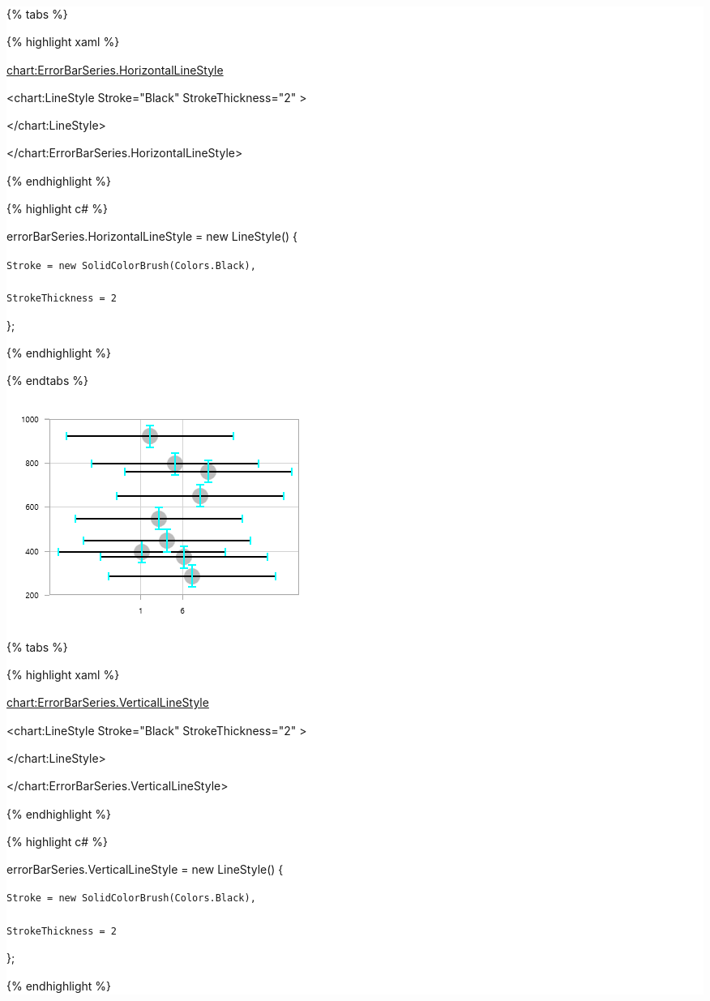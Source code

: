 {% tabs %}

{% highlight xaml %}

<chart:ErrorBarSeries.HorizontalLineStyle>

<chart:LineStyle Stroke="Black"  StrokeThickness="2"  >

</chart:LineStyle>

</chart:ErrorBarSeries.HorizontalLineStyle>

{% endhighlight %}

{% highlight c# %}

errorBarSeries.HorizontalLineStyle = new LineStyle()
{

    Stroke = new SolidColorBrush(Colors.Black),

    StrokeThickness = 2

};

{% endhighlight %}

{% endtabs %}

![Error bar lines customization support in UWP Chart](ErrorBar_images/ErrorBar_9.png)

{% tabs %}

{% highlight xaml %}

<chart:ErrorBarSeries.VerticalLineStyle>

<chart:LineStyle Stroke="Black"  StrokeThickness="2"  >

</chart:LineStyle>

</chart:ErrorBarSeries.VerticalLineStyle>

{% endhighlight %}

{% highlight c# %}

errorBarSeries.VerticalLineStyle = new LineStyle()
{

    Stroke = new SolidColorBrush(Colors.Black),

    StrokeThickness = 2

};

{% endhighlight %}
